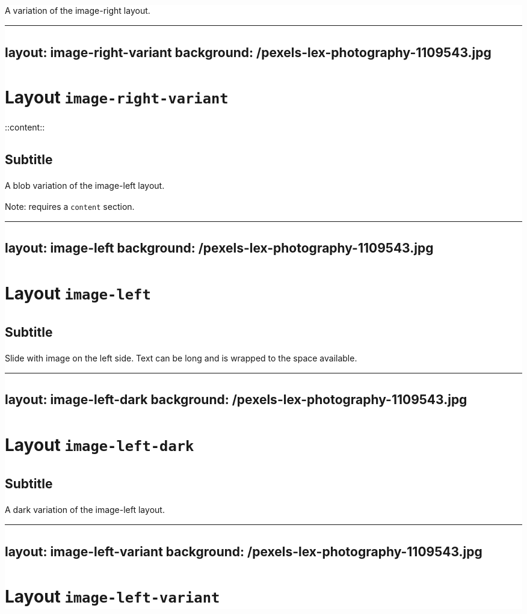 A variation of the image-right layout.


---
layout: image-right-variant
background: /pexels-lex-photography-1109543.jpg
---

# Layout `image-right-variant`

::content::

## Subtitle

A blob variation of the image-left layout. 

Note: requires a `content` section.


---
layout: image-left
background: /pexels-lex-photography-1109543.jpg
---

# Layout `image-left`

## Subtitle

Slide with image on the left side. Text can be long and is wrapped to the
space available.


---
layout: image-left-dark
background: /pexels-lex-photography-1109543.jpg
---

# Layout `image-left-dark`

## Subtitle

A dark variation of the image-left layout.


---
layout: image-left-variant
background: /pexels-lex-photography-1109543.jpg
---

# Layout `image-left-variant`
